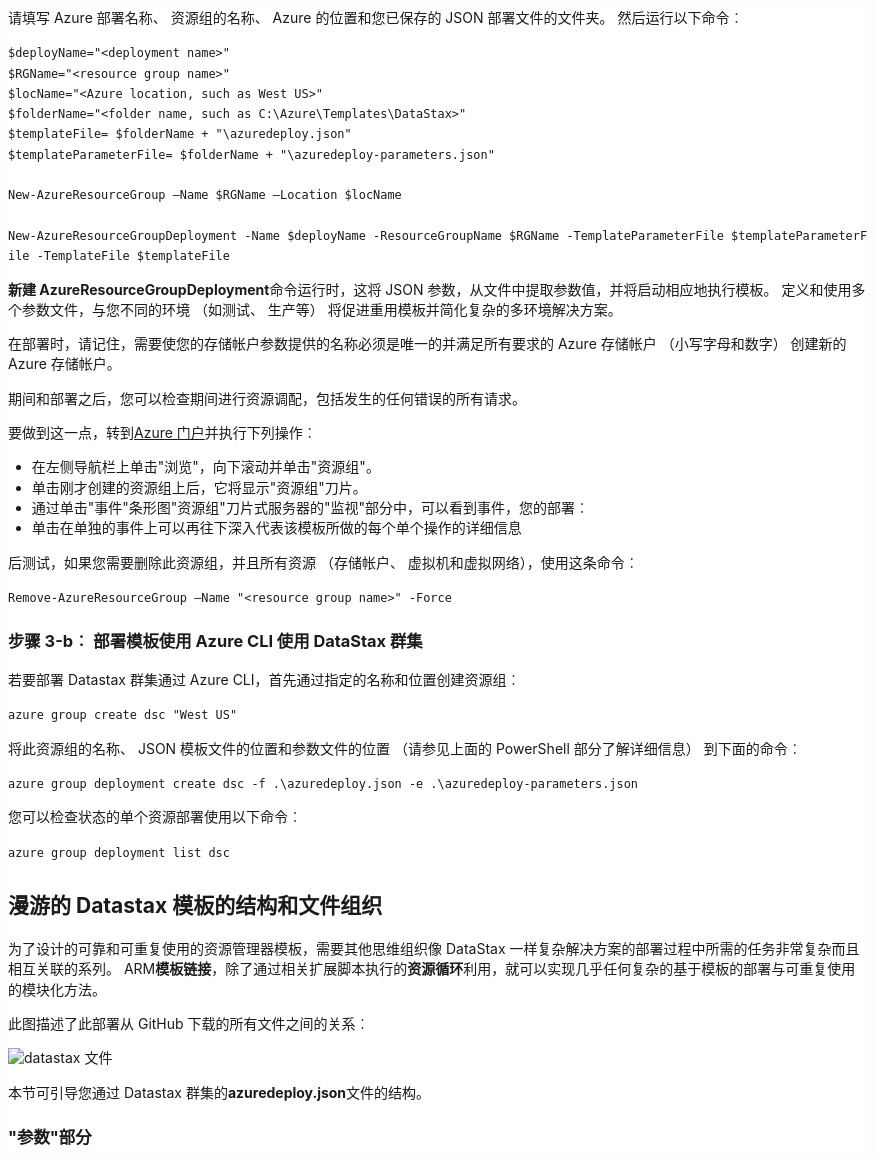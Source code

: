 请填写 Azure 部署名称、 资源组的名称、 Azure 的位置和您已保存的 JSON 部署文件的文件夹。 然后运行以下命令︰

    $deployName="<deployment name>"
    $RGName="<resource group name>"
    $locName="<Azure location, such as West US>"
    $folderName="<folder name, such as C:\Azure\Templates\DataStax>"
    $templateFile= $folderName + "\azuredeploy.json"
    $templateParameterFile= $folderName + "\azuredeploy-parameters.json"

    New-AzureResourceGroup –Name $RGName –Location $locName

    New-AzureResourceGroupDeployment -Name $deployName -ResourceGroupName $RGName -TemplateParameterFile $templateParameterFile -TemplateFile $templateFile

**新建 AzureResourceGroupDeployment**命令运行时，这将 JSON 参数，从文件中提取参数值，并将启动相应地执行模板。 定义和使用多个参数文件，与您不同的环境 （如测试、 生产等） 将促进重用模板并简化复杂的多环境解决方案。

在部署时，请记住，需要使您的存储帐户参数提供的名称必须是唯一的并满足所有要求的 Azure 存储帐户 （小写字母和数字） 创建新的 Azure 存储帐户。

期间和部署之后，您可以检查期间进行资源调配，包括发生的任何错误的所有请求。  

要做到这一点，转到[Azure 门户](https://portal.azure.com)并执行下列操作︰

- 在左侧导航栏上单击"浏览"，向下滚动并单击"资源组"。  
- 单击刚才创建的资源组上后，它将显示"资源组"刀片。  
- 通过单击"事件"条形图"资源组"刀片式服务器的"监视"部分中，可以看到事件，您的部署︰
- 单击在单独的事件上可以再往下深入代表该模板所做的每个单个操作的详细信息

后测试，如果您需要删除此资源组，并且所有资源 （存储帐户、 虚拟机和虚拟网络），使用这条命令︰

    Remove-AzureResourceGroup –Name "<resource group name>" -Force

### 步骤 3-b︰ 部署模板使用 Azure CLI 使用 DataStax 群集

若要部署 Datastax 群集通过 Azure CLI，首先通过指定的名称和位置创建资源组︰

    azure group create dsc "West US"

将此资源组的名称、 JSON 模板文件的位置和参数文件的位置 （请参见上面的 PowerShell 部分了解详细信息） 到下面的命令︰

    azure group deployment create dsc -f .\azuredeploy.json -e .\azuredeploy-parameters.json

您可以检查状态的单个资源部署使用以下命令︰

    azure group deployment list dsc

## 漫游的 Datastax 模板的结构和文件组织

为了设计的可靠和可重复使用的资源管理器模板，需要其他思维组织像 DataStax 一样复杂解决方案的部署过程中所需的任务非常复杂而且相互关联的系列。 ARM**模板链接**，除了通过相关扩展脚本执行的**资源循环**利用，就可以实现几乎任何复杂的基于模板的部署与可重复使用的模块化方法。

此图描述了此部署从 GitHub 下载的所有文件之间的关系︰

![datastax 文件](media/virtual-machines-datastax-template/datastax-files.png)

本节可引导您通过 Datastax 群集的**azuredeploy.json**文件的结构。

### "参数"部分
